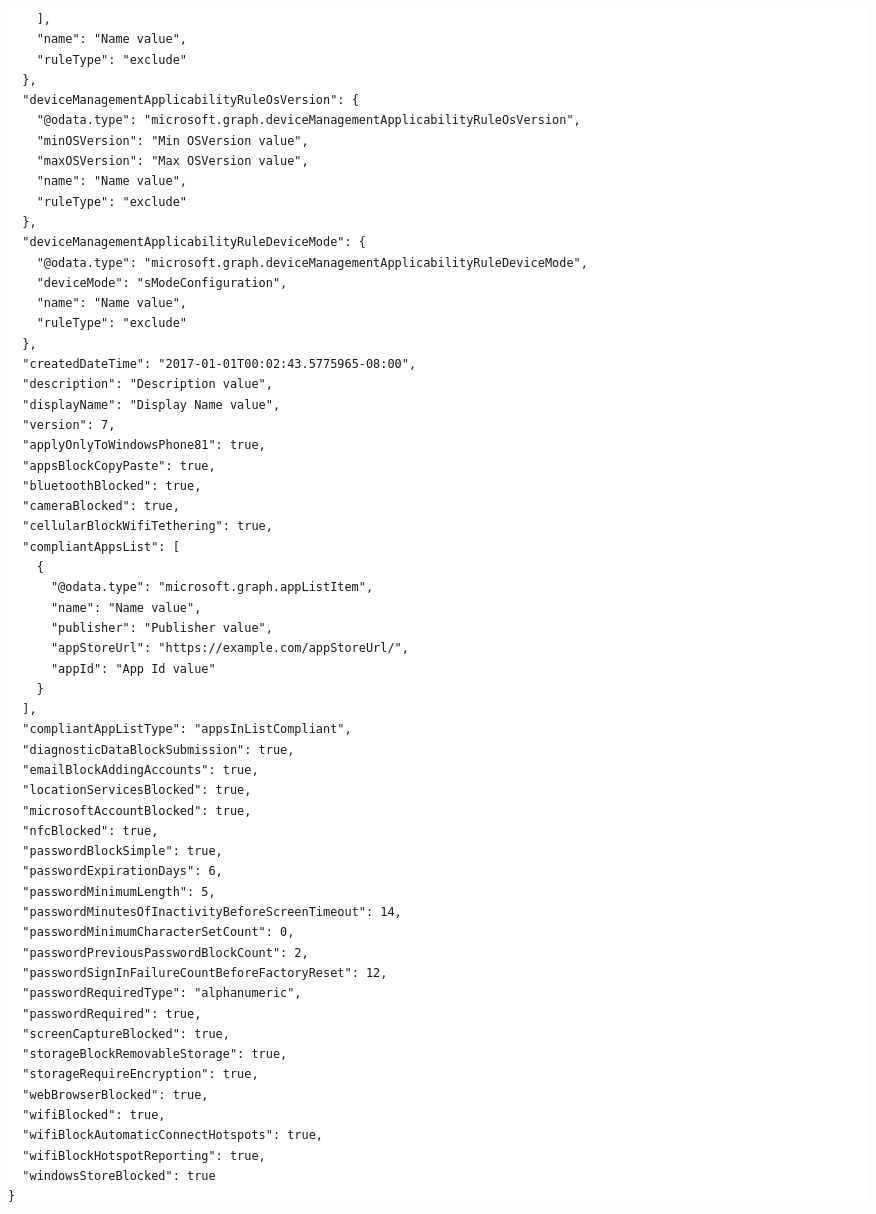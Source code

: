 ``` http
    ],
    "name": "Name value",
    "ruleType": "exclude"
  },
  "deviceManagementApplicabilityRuleOsVersion": {
    "@odata.type": "microsoft.graph.deviceManagementApplicabilityRuleOsVersion",
    "minOSVersion": "Min OSVersion value",
    "maxOSVersion": "Max OSVersion value",
    "name": "Name value",
    "ruleType": "exclude"
  },
  "deviceManagementApplicabilityRuleDeviceMode": {
    "@odata.type": "microsoft.graph.deviceManagementApplicabilityRuleDeviceMode",
    "deviceMode": "sModeConfiguration",
    "name": "Name value",
    "ruleType": "exclude"
  },
  "createdDateTime": "2017-01-01T00:02:43.5775965-08:00",
  "description": "Description value",
  "displayName": "Display Name value",
  "version": 7,
  "applyOnlyToWindowsPhone81": true,
  "appsBlockCopyPaste": true,
  "bluetoothBlocked": true,
  "cameraBlocked": true,
  "cellularBlockWifiTethering": true,
  "compliantAppsList": [
    {
      "@odata.type": "microsoft.graph.appListItem",
      "name": "Name value",
      "publisher": "Publisher value",
      "appStoreUrl": "https://example.com/appStoreUrl/",
      "appId": "App Id value"
    }
  ],
  "compliantAppListType": "appsInListCompliant",
  "diagnosticDataBlockSubmission": true,
  "emailBlockAddingAccounts": true,
  "locationServicesBlocked": true,
  "microsoftAccountBlocked": true,
  "nfcBlocked": true,
  "passwordBlockSimple": true,
  "passwordExpirationDays": 6,
  "passwordMinimumLength": 5,
  "passwordMinutesOfInactivityBeforeScreenTimeout": 14,
  "passwordMinimumCharacterSetCount": 0,
  "passwordPreviousPasswordBlockCount": 2,
  "passwordSignInFailureCountBeforeFactoryReset": 12,
  "passwordRequiredType": "alphanumeric",
  "passwordRequired": true,
  "screenCaptureBlocked": true,
  "storageBlockRemovableStorage": true,
  "storageRequireEncryption": true,
  "webBrowserBlocked": true,
  "wifiBlocked": true,
  "wifiBlockAutomaticConnectHotspots": true,
  "wifiBlockHotspotReporting": true,
  "windowsStoreBlocked": true
}
```




